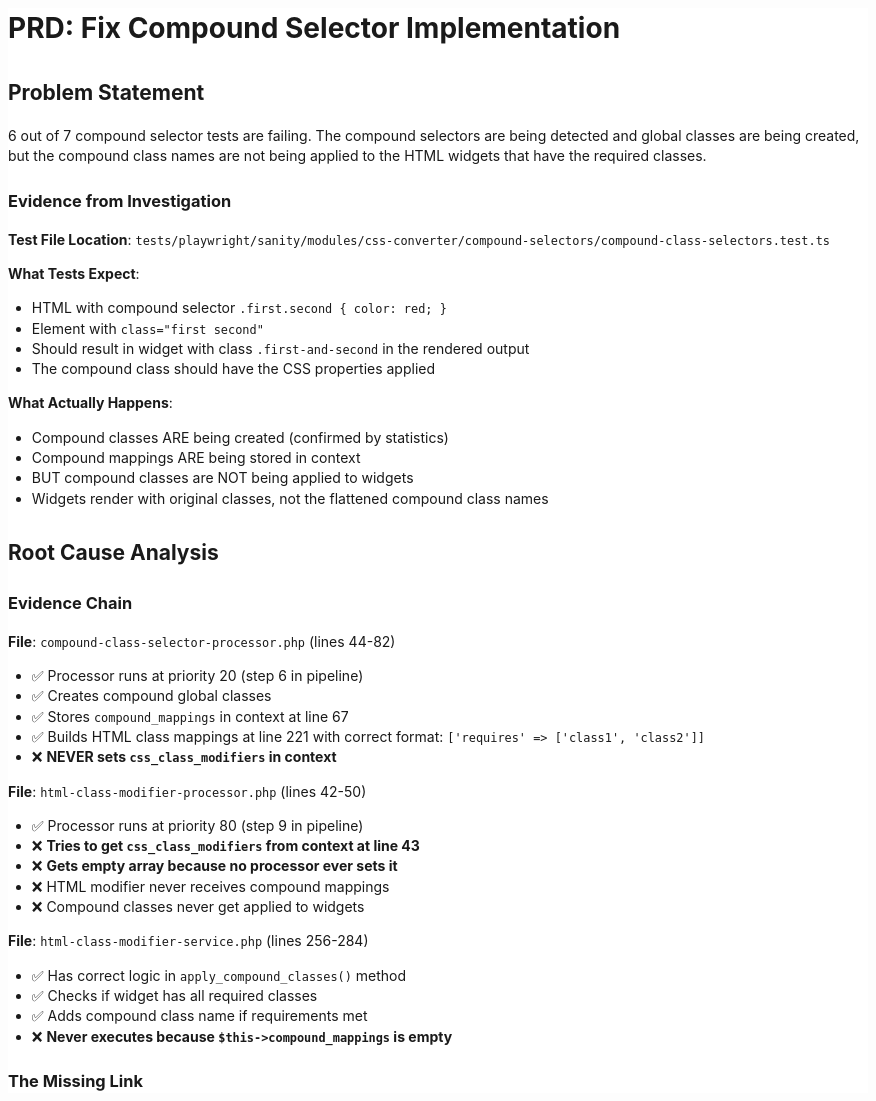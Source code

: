 # PRD: Fix Compound Selector Implementation

## Problem Statement

6 out of 7 compound selector tests are failing. The compound selectors are being detected and global classes are being created, but the compound class names are not being applied to the HTML widgets that have the required classes.

### Evidence from Investigation

**Test File Location**: `tests/playwright/sanity/modules/css-converter/compound-selectors/compound-class-selectors.test.ts`

**What Tests Expect**:
- HTML with compound selector `.first.second { color: red; }` 
- Element with `class="first second"`
- Should result in widget with class `.first-and-second` in the rendered output
- The compound class should have the CSS properties applied

**What Actually Happens**:
- Compound classes ARE being created (confirmed by statistics)
- Compound mappings ARE being stored in context
- BUT compound classes are NOT being applied to widgets
- Widgets render with original classes, not the flattened compound class names

## Root Cause Analysis

### Evidence Chain

**File**: `compound-class-selector-processor.php` (lines 44-82)
- ✅ Processor runs at priority 20 (step 6 in pipeline)
- ✅ Creates compound global classes
- ✅ Stores `compound_mappings` in context at line 67
- ✅ Builds HTML class mappings at line 221 with correct format: `['requires' => ['class1', 'class2']]`
- ❌ **NEVER sets `css_class_modifiers` in context**

**File**: `html-class-modifier-processor.php` (lines 42-50)
- ✅ Processor runs at priority 80 (step 9 in pipeline)
- ❌ **Tries to get `css_class_modifiers` from context at line 43**
- ❌ **Gets empty array because no processor ever sets it**
- ❌ HTML modifier never receives compound mappings
- ❌ Compound classes never get applied to widgets

**File**: `html-class-modifier-service.php` (lines 256-284)
- ✅ Has correct logic in `apply_compound_classes()` method
- ✅ Checks if widget has all required classes
- ✅ Adds compound class name if requirements met
- ❌ **Never executes because `$this->compound_mappings` is empty**

### The Missing Link

